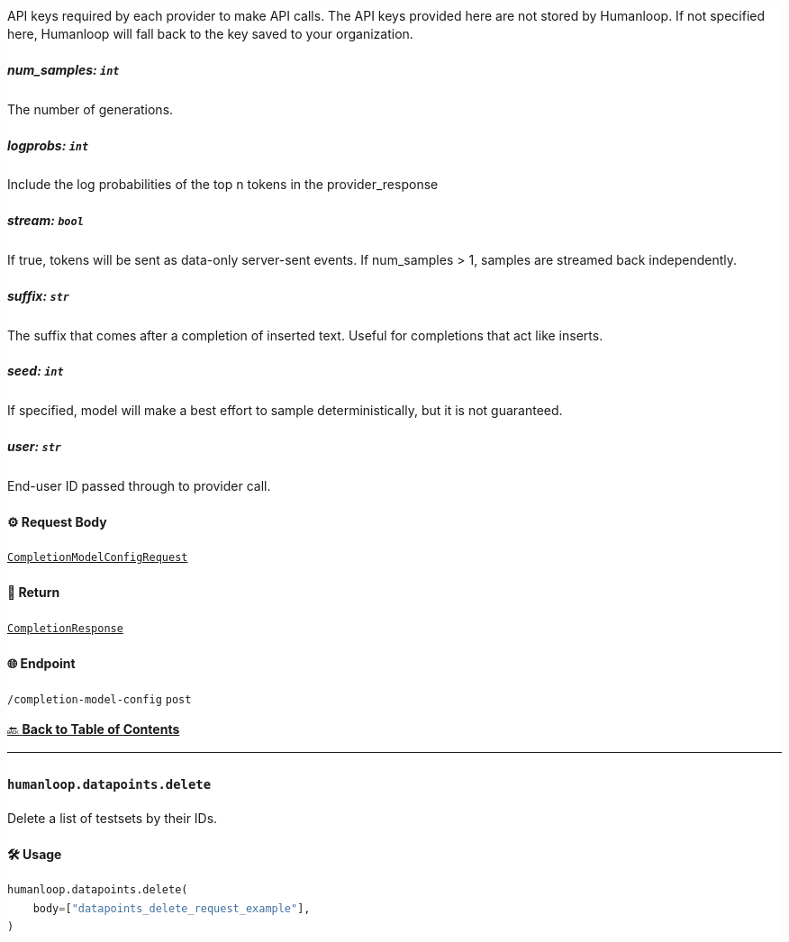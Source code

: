 
API keys required by each provider to make API calls. The API keys provided here are not stored by Humanloop. If not specified here, Humanloop will fall back to the key saved to your organization.

##### num_samples: `int`<a id="num_samples-int"></a>

The number of generations.

##### logprobs: `int`<a id="logprobs-int"></a>

Include the log probabilities of the top n tokens in the provider_response

##### stream: `bool`<a id="stream-bool"></a>

If true, tokens will be sent as data-only server-sent events. If num_samples > 1, samples are streamed back independently.

##### suffix: `str`<a id="suffix-str"></a>

The suffix that comes after a completion of inserted text. Useful for completions that act like inserts.

##### seed: `int`<a id="seed-int"></a>

If specified, model will make a best effort to sample deterministically, but it is not guaranteed.

##### user: `str`<a id="user-str"></a>

End-user ID passed through to provider call.

#### ⚙️ Request Body<a id="⚙️-request-body"></a>

[`CompletionModelConfigRequest`](./humanloop/type/completion_model_config_request.py)
#### 🔄 Return<a id="🔄-return"></a>

[`CompletionResponse`](./humanloop/pydantic/completion_response.py)

#### 🌐 Endpoint<a id="🌐-endpoint"></a>

`/completion-model-config` `post`

[🔙 **Back to Table of Contents**](#table-of-contents)

---

### `humanloop.datapoints.delete`<a id="humanloopdatapointsdelete"></a>

Delete a list of testsets by their IDs.

#### 🛠️ Usage<a id="🛠️-usage"></a>

```python
humanloop.datapoints.delete(
    body=["datapoints_delete_request_example"],
)
```
